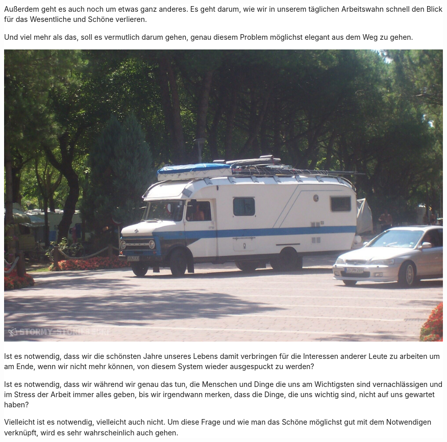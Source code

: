 Außerdem geht es auch noch um etwas ganz anderes. Es geht darum, wie wir in unserem täglichen Arbeitswahn schnell den Blick für das Wesentliche und Schöne verlieren.

Und viel mehr als das, soll es vermutlich darum gehen, genau diesem Problem möglichst elegant aus dem Weg zu gehen.

![link broken](../../../../../mediaLibrary/pages/info/about/windsurf-stormy-stories-surf-travel-blog-info-about-this-blog-ueber-diesen-blog-WM-100p-100_4166.JPG)

Ist es notwendig, dass wir die schönsten Jahre unseres Lebens damit verbringen für die Interessen anderer Leute zu arbeiten um am Ende, wenn wir nicht mehr können, von diesem System wieder ausgespuckt zu werden?

Ist es notwendig, dass wir während wir genau das tun, die Menschen und Dinge die uns am Wichtigsten sind vernachlässigen und im Stress der Arbeit immer alles geben, bis wir irgendwann merken, dass die Dinge, die uns wichtig sind, nicht auf uns gewartet haben?

Vielleicht ist es notwendig, vielleicht auch nicht. Um diese Frage und wie man das Schöne möglichst gut mit dem Notwendigen verknüpft, wird es sehr wahrscheinlich auch gehen.
